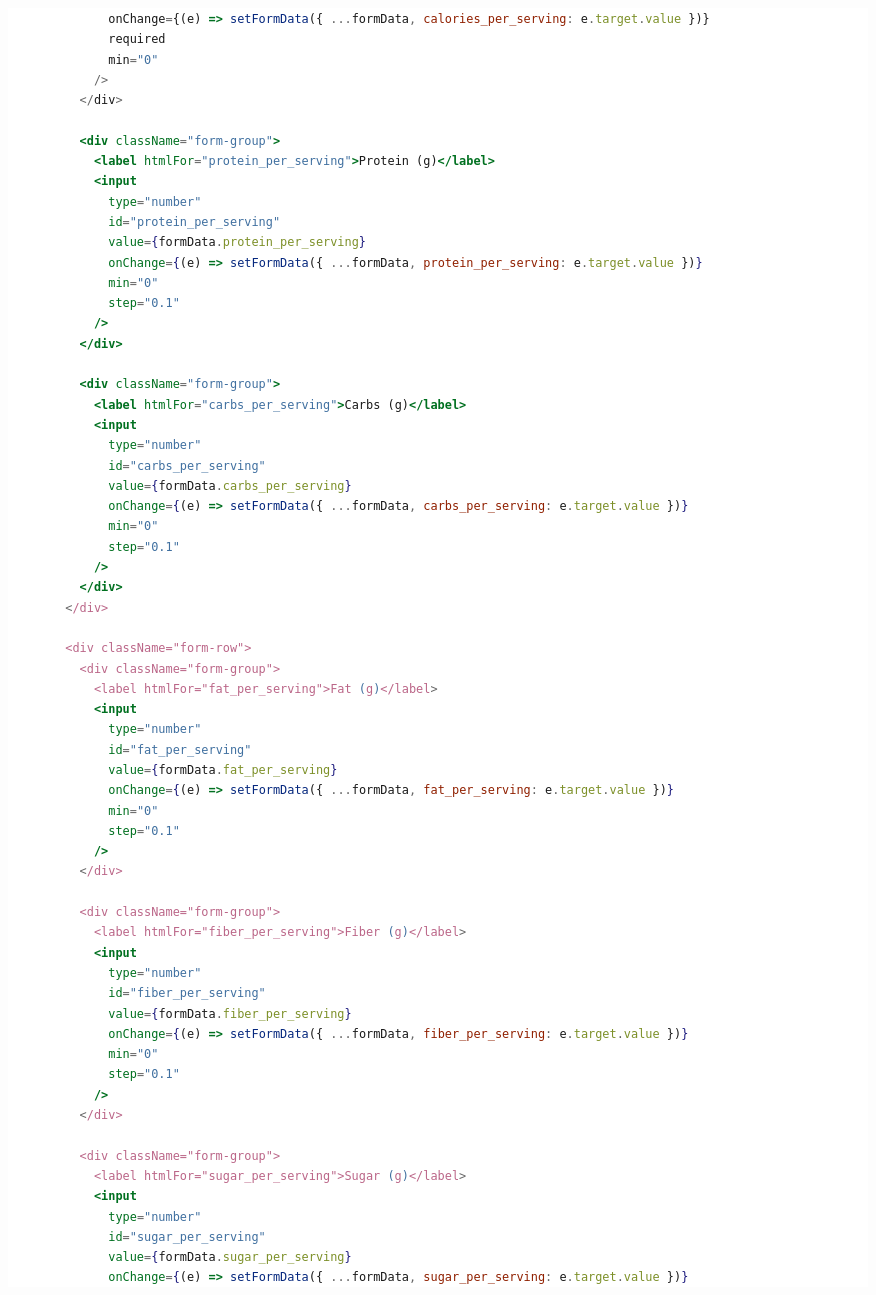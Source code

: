 ```jsx
              onChange={(e) => setFormData({ ...formData, calories_per_serving: e.target.value })}
              required
              min="0"
            />
          </div>

          <div className="form-group">
            <label htmlFor="protein_per_serving">Protein (g)</label>
            <input
              type="number"
              id="protein_per_serving"
              value={formData.protein_per_serving}
              onChange={(e) => setFormData({ ...formData, protein_per_serving: e.target.value })}
              min="0"
              step="0.1"
            />
          </div>

          <div className="form-group">
            <label htmlFor="carbs_per_serving">Carbs (g)</label>
            <input
              type="number"
              id="carbs_per_serving"
              value={formData.carbs_per_serving}
              onChange={(e) => setFormData({ ...formData, carbs_per_serving: e.target.value })}
              min="0"
              step="0.1"
            />
          </div>
        </div>

        <div className="form-row">
          <div className="form-group">
            <label htmlFor="fat_per_serving">Fat (g)</label>
            <input
              type="number"
              id="fat_per_serving"
              value={formData.fat_per_serving}
              onChange={(e) => setFormData({ ...formData, fat_per_serving: e.target.value })}
              min="0"
              step="0.1"
            />
          </div>

          <div className="form-group">
            <label htmlFor="fiber_per_serving">Fiber (g)</label>
            <input
              type="number"
              id="fiber_per_serving"
              value={formData.fiber_per_serving}
              onChange={(e) => setFormData({ ...formData, fiber_per_serving: e.target.value })}
              min="0"
              step="0.1"
            />
          </div>

          <div className="form-group">
            <label htmlFor="sugar_per_serving">Sugar (g)</label>
            <input
              type="number"
              id="sugar_per_serving"
              value={formData.sugar_per_serving}
              onChange={(e) => setFormData({ ...formData, sugar_per_serving: e.target.value })}
```